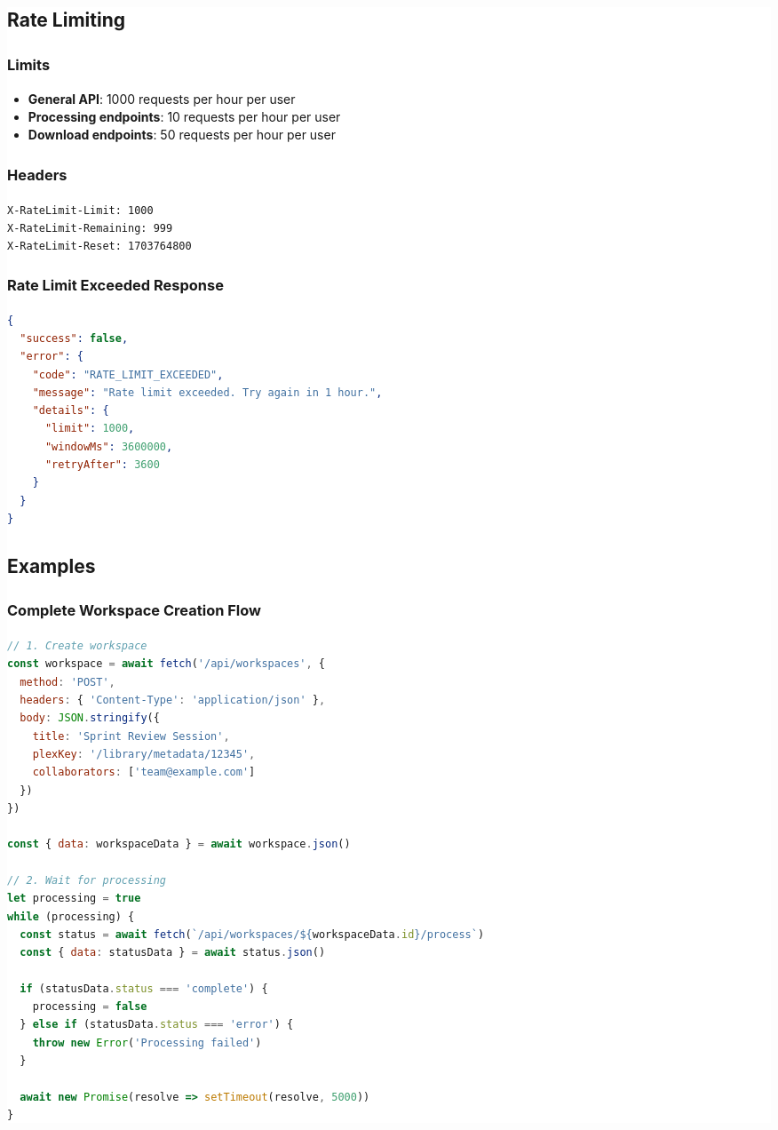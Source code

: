 ## Rate Limiting

### Limits
- **General API**: 1000 requests per hour per user
- **Processing endpoints**: 10 requests per hour per user
- **Download endpoints**: 50 requests per hour per user

### Headers
```http
X-RateLimit-Limit: 1000
X-RateLimit-Remaining: 999
X-RateLimit-Reset: 1703764800
```

### Rate Limit Exceeded Response
```json
{
  "success": false,
  "error": {
    "code": "RATE_LIMIT_EXCEEDED",
    "message": "Rate limit exceeded. Try again in 1 hour.",
    "details": {
      "limit": 1000,
      "windowMs": 3600000,
      "retryAfter": 3600
    }
  }
}
```

## Examples

### Complete Workspace Creation Flow

```javascript
// 1. Create workspace
const workspace = await fetch('/api/workspaces', {
  method: 'POST',
  headers: { 'Content-Type': 'application/json' },
  body: JSON.stringify({
    title: 'Sprint Review Session',
    plexKey: '/library/metadata/12345',
    collaborators: ['team@example.com']
  })
})

const { data: workspaceData } = await workspace.json()

// 2. Wait for processing
let processing = true
while (processing) {
  const status = await fetch(`/api/workspaces/${workspaceData.id}/process`)
  const { data: statusData } = await status.json()
  
  if (statusData.status === 'complete') {
    processing = false
  } else if (statusData.status === 'error') {
    throw new Error('Processing failed')
  }
  
  await new Promise(resolve => setTimeout(resolve, 5000))
}
```